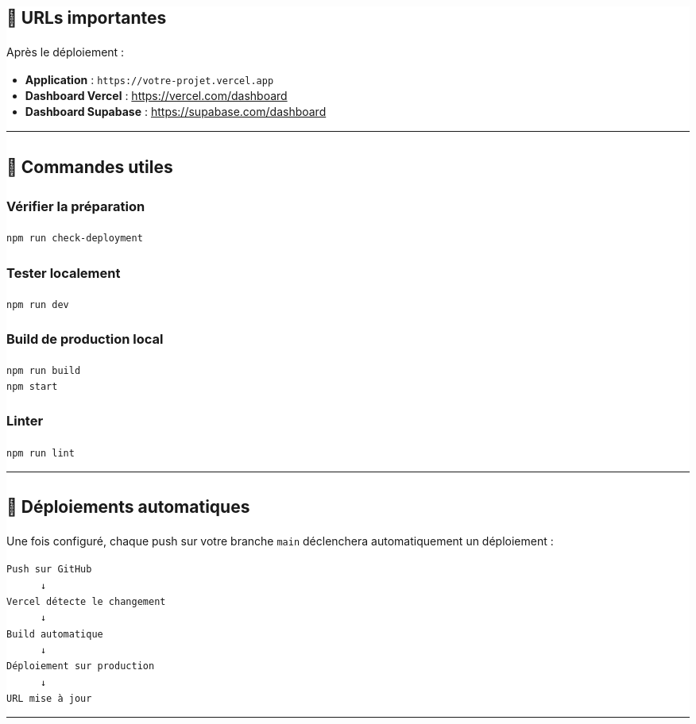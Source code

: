 
## 🔗 URLs importantes

Après le déploiement :

- **Application** : `https://votre-projet.vercel.app`
- **Dashboard Vercel** : https://vercel.com/dashboard
- **Dashboard Supabase** : https://supabase.com/dashboard

---

## 📝 Commandes utiles

### Vérifier la préparation
```bash
npm run check-deployment
```

### Tester localement
```bash
npm run dev
```

### Build de production local
```bash
npm run build
npm start
```

### Linter
```bash
npm run lint
```

---

## 🔄 Déploiements automatiques

Une fois configuré, chaque push sur votre branche `main` déclenchera automatiquement un déploiement :

```
Push sur GitHub
      ↓
Vercel détecte le changement
      ↓
Build automatique
      ↓
Déploiement sur production
      ↓
URL mise à jour
```

---